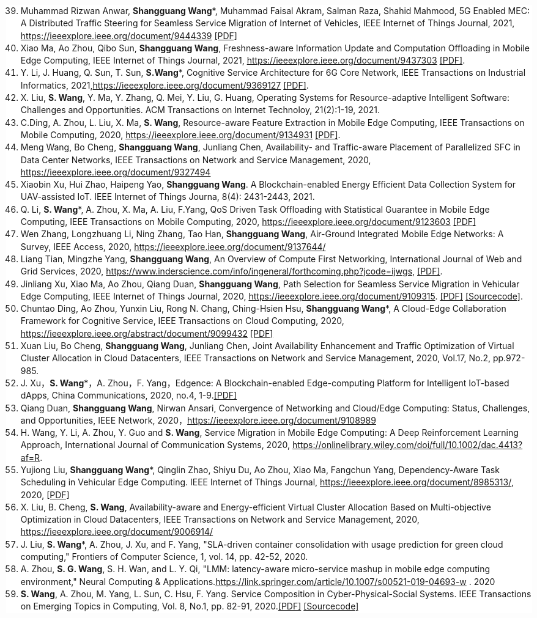 39. Muhammad Rizwan Anwar, **Shangguang Wang***, Muhammad Faisal Akram, Salman Raza, Shahid Mahmood, 5G Enabled MEC: A Distributed Traffic Steering for Seamless Service Migration of Internet of Vehicles, IEEE Internet of Things Journal, 2021, <https://ieeexplore.ieee.org/document/9444339> [[PDF]](../assets/IOTJANWAR.pdf)
40. Xiao Ma, Ao Zhou, Qibo Sun, **Shangguang Wang**, Freshness-aware Information Update and Computation Offloading in Mobile Edge Computing, IEEE Internet of Things Journal, 2021, <https://ieeexplore.ieee.org/document/9437303> [[PDF]](../assets/Freshness.pdf).
41. Y. Li, J. Huang, Q. Sun, T. Sun, **S.Wang***, Cognitive Service Architecture for 6G Core Network, IEEE Transactions on Industrial Informatics, 2021,<https://ieeexplore.ieee.org/document/9369127> [[PDF]](../assets/TII6G.pdf).
42. X. Liu, **S. Wang**, Y. Ma, Y. Zhang, Q. Mei, Y. Liu, G. Huang, Operating Systems for Resource-adaptive Intelligent Software: Challenges and Opportunities. ACM Transactions on Internet Technoloy, 21(2):1-19, 2021.
43. C.Ding, A. Zhou, L. Liu, X. Ma, **S. Wang**, Resource-aware Feature Extraction in Mobile Edge Computing, IEEE Transactions on Mobile Computing, 2020, <https://ieeexplore.ieee.org/document/9134931> [[PDF]](../assets/DINGTMC2.pdf).
44. Meng Wang, Bo Cheng, **Shangguang Wang**, Junliang Chen, Availability- and Traffic-aware Placement of Parallelized SFC in Data Center Networks, IEEE Transactions on Network and Service Management, 2020, <https://ieeexplore.ieee.org/document/9327494>
45. Xiaobin Xu, Hui Zhao, Haipeng Yao, **Shangguang Wang**. A Blockchain-enabled Energy Efficient Data Collection System for UAV-assisted IoT. IEEE Internet of Things Journa, 8(4): 2431-2443, 2021.
46. Q. Li, **S. Wang***, A. Zhou, X. Ma, A. Liu, F.Yang, QoS Driven Task Offloading with Statistical Guarantee in Mobile Edge Computing, IEEE Transactions on Mobile Computing, 2020, <https://ieeexplore.ieee.org/document/9123603> [[PDF]](../assets/tmcli.pdf)
47. Wen Zhang, Longzhuang Li, Ning Zhang, Tao Han, **Shangguang Wang**, Air-Ground Integrated Mobile Edge Networks: A Survey, IEEE Access, 2020, <https://ieeexplore.ieee.org/document/9137644/>
48. Liang Tian, Mingzhe Yang, **Shangguang Wang**, An Overview of Compute First Networking, International Journal of Web and Grid Services, 2020, <https://www.inderscience.com/info/ingeneral/forthcoming.php?jcode=ijwgs>, [[PDF]](../assets/CFN.pdf).
49. Jinliang Xu, Xiao Ma, Ao Zhou, Qiang Duan, **Shangguang Wang**, Path Selection for Seamless Service Migration in Vehicular Edge Computing, IEEE Internet of Things Journal, 2020, <https://ieeexplore.ieee.org/document/9109315>. [[PDF]](../assets/IEEEIOTXU.pdf) [[Sourcecode]](../files/IOTXU.zip).
50. Chuntao Ding, Ao Zhou, Yunxin Liu, Rong N. Chang, Ching-Hsien Hsu, **Shangguang Wang***, A Cloud-Edge Collaboration Framework for Cognitive Service, IEEE Transactions on Cloud Computing, 2020, <https://ieeexplore.ieee.org/abstract/document/9099432> [[PDF]](../assets/DING-TCC.pdf)
51. Xuan Liu, Bo Cheng, **Shangguang Wang**, Junliang Chen, Joint Availability Enhancement and Traffic Optimization of Virtual Cluster Allocation in Cloud Datacenters, IEEE Transactions on Network and Service Management, 2020, Vol.17, No.2, pp.972-985.
52. J. Xu，**S. Wang***，A. Zhou，F. Yang，Edgence: A Blockchain-enabled Edge-computing Platform for Intelligent IoT-based dApps, China Communications, 2020, no.4, 1-9.[[PDF]](../assets/Edgence.pdf)
53. Qiang Duan, **Shangguang Wang**, Nirwan Ansari, Convergence of Networking and Cloud/Edge Computing: Status, Challenges, and Opportunities, IEEE Network, 2020，<https://ieeexplore.ieee.org/document/9108989>
54. H. Wang, Y. Li, A. Zhou, Y. Guo and **S. Wang**, Service Migration in Mobile Edge Computing: A Deep Reinforcement Learning Approach, International Journal of Communication Systems, 2020, <https://onlinelibrary.wiley.com/doi/full/10.1002/dac.4413?af=R>.
55. Yujiong Liu, **Shangguang Wang***, Qinglin Zhao, Shiyu Du, Ao Zhou, Xiao Ma, Fangchun Yang, Dependency-Aware Task Scheduling in Vehicular Edge Computing. IEEE Internet of Things Journal, <https://ieeexplore.ieee.org/document/8985313/>, 2020, [[PDF]](../assets/Dependency-Aware%20Task%20Scheduling%20in%20Vehicular%20Edge%20Computing(2).pdf)
56. X. Liu, B. Cheng, **S. Wang**, Availability-aware and Energy-efficient Virtual Cluster Allocation Based on Multi-objective Optimization in Cloud Datacenters, IEEE Transactions on Network and Service Management, 2020, <https://ieeexplore.ieee.org/document/9006914/>
57. J. Liu, **S. Wang***, A. Zhou, J. Xu, and F. Yang, "SLA-driven container consolidation with usage prediction for green cloud computing," Frontiers of Computer Science, 1, vol. 14, pp. 42-52, 2020.
58. A. Zhou, **S. G. Wang**, S. H. Wan, and L. Y. Qi, "LMM: latency-aware micro-service mashup in mobile edge computing environment," Neural Computing & Applications.<https://link.springer.com/article/10.1007/s00521-019-04693-w> . 2020
59. **S. Wang**, A. Zhou, M. Yang, L. Sun, C. Hsu, F. Yang. Service Composition in Cyber-Physical-Social Systems. IEEE Transactions on Emerging Topics in Computing, Vol. 8, No.1, pp. 82-91, 2020.[[PDF]](../assets/TETCwangsubmission-finall.pdf) [[Sourcecode]](../files/chengxu.rar)